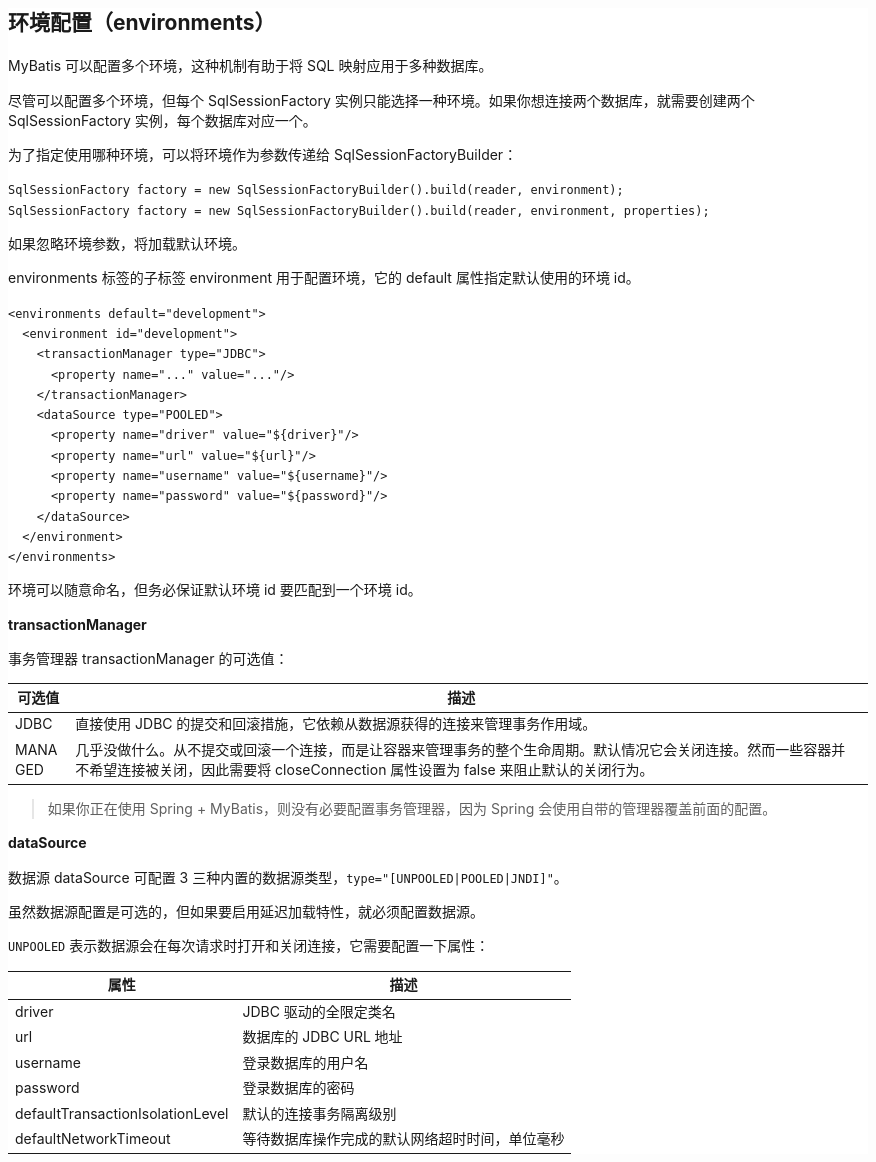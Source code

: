 ## 环境配置（environments）

MyBatis 可以配置多个环境，这种机制有助于将 SQL 映射应用于多种数据库。

尽管可以配置多个环境，但每个 SqlSessionFactory 实例只能选择一种环境。如果你想连接两个数据库，就需要创建两个 SqlSessionFactory 实例，每个数据库对应一个。

为了指定使用哪种环境，可以将环境作为参数传递给 SqlSessionFactoryBuilder：

```
SqlSessionFactory factory = new SqlSessionFactoryBuilder().build(reader, environment);
SqlSessionFactory factory = new SqlSessionFactoryBuilder().build(reader, environment, properties);
```

如果忽略环境参数，将加载默认环境。

environments 标签的子标签 environment 用于配置环境，它的 default 属性指定默认使用的环境 id。

```
<environments default="development">
  <environment id="development">
    <transactionManager type="JDBC">
      <property name="..." value="..."/>
    </transactionManager>
    <dataSource type="POOLED">
      <property name="driver" value="${driver}"/>
      <property name="url" value="${url}"/>
      <property name="username" value="${username}"/>
      <property name="password" value="${password}"/>
    </dataSource>
  </environment>
</environments>
```

环境可以随意命名，但务必保证默认环境 id 要匹配到一个环境 id。

**transactionManager**

事务管理器 transactionManager 的可选值：

| 可选值  | 描述                                                         |      |
| ------- | ------------------------------------------------------------ | ---- |
| JDBC    | 直接使用 JDBC 的提交和回滚措施，它依赖从数据源获得的连接来管理事务作用域。 |      |
| MANAGED | 几乎没做什么。从不提交或回滚一个连接，而是让容器来管理事务的整个生命周期。默认情况它会关闭连接。然而一些容器并不希望连接被关闭，因此需要将 closeConnection 属性设置为 false 来阻止默认的关闭行为。 |      |

> 如果你正在使用 Spring + MyBatis，则没有必要配置事务管理器，因为 Spring 会使用自带的管理器覆盖前面的配置。

**dataSource**

数据源 dataSource 可配置 3 三种内置的数据源类型，`type="[UNPOOLED|POOLED|JNDI]"`。

虽然数据源配置是可选的，但如果要启用延迟加载特性，就必须配置数据源。

`UNPOOLED` 表示数据源会在每次请求时打开和关闭连接，它需要配置一下属性：

| 属性                             | 描述                                           |
| -------------------------------- | ---------------------------------------------- |
| driver                           | JDBC 驱动的全限定类名                          |
| url                              | 数据库的 JDBC URL 地址                         |
| username                         | 登录数据库的用户名                             |
| password                         | 登录数据库的密码                               |
| defaultTransactionIsolationLevel | 默认的连接事务隔离级别                         |
| defaultNetworkTimeout            | 等待数据库操作完成的默认网络超时时间，单位毫秒 |
